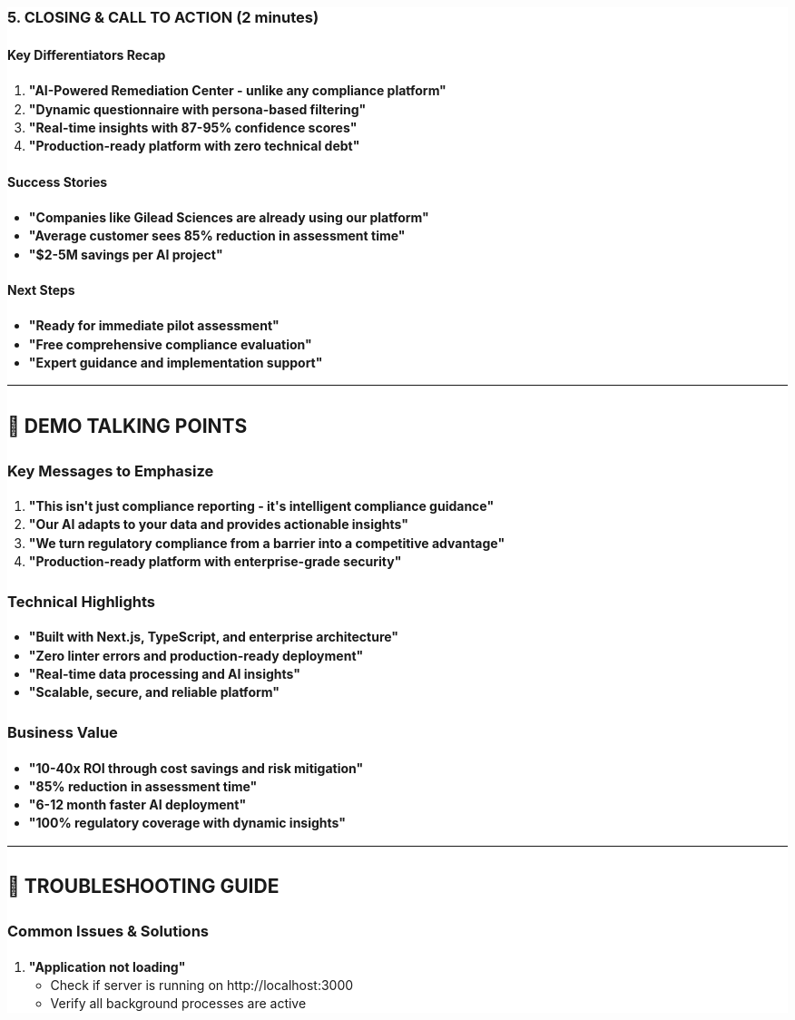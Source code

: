 
### **5. CLOSING & CALL TO ACTION (2 minutes)**

#### **Key Differentiators Recap**
1. **"AI-Powered Remediation Center - unlike any compliance platform"**
2. **"Dynamic questionnaire with persona-based filtering"**
3. **"Real-time insights with 87-95% confidence scores"**
4. **"Production-ready platform with zero technical debt"**

#### **Success Stories**
- **"Companies like Gilead Sciences are already using our platform"**
- **"Average customer sees 85% reduction in assessment time"**
- **"$2-5M savings per AI project"**

#### **Next Steps**
- **"Ready for immediate pilot assessment"**
- **"Free comprehensive compliance evaluation"**
- **"Expert guidance and implementation support"**

---

## 🎯 **DEMO TALKING POINTS**

### **Key Messages to Emphasize**
1. **"This isn't just compliance reporting - it's intelligent compliance guidance"**
2. **"Our AI adapts to your data and provides actionable insights"**
3. **"We turn regulatory compliance from a barrier into a competitive advantage"**
4. **"Production-ready platform with enterprise-grade security"**

### **Technical Highlights**
- **"Built with Next.js, TypeScript, and enterprise architecture"**
- **"Zero linter errors and production-ready deployment"**
- **"Real-time data processing and AI insights"**
- **"Scalable, secure, and reliable platform"**

### **Business Value**
- **"10-40x ROI through cost savings and risk mitigation"**
- **"85% reduction in assessment time"**
- **"6-12 month faster AI deployment"**
- **"100% regulatory coverage with dynamic insights"**

---

## 🚨 **TROUBLESHOOTING GUIDE**

### **Common Issues & Solutions**
1. **"Application not loading"**
   - Check if server is running on http://localhost:3000
   - Verify all background processes are active

